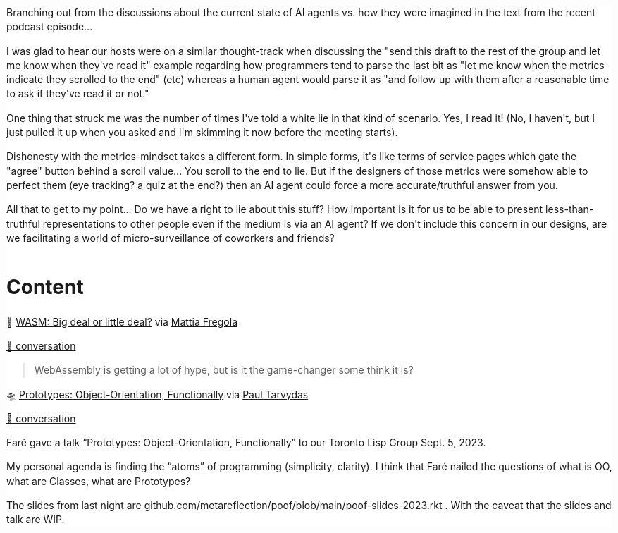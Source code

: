 Branching out from the discussions about the current state of AI agents vs. how they were imagined in the text from the recent podcast episode...



I was glad to hear our hosts were on a similar thought-track when discussing the "send this draft to the rest of the group and let me know when they've read it" example regarding how programmers tend to parse the last bit as "let me know when the metrics indicate they scrolled to the end" (etc) whereas a human agent would parse it as "and follow up with them after a reasonable time to ask if they've read it or not."



One thing that struck me was the number of times I've told a white lie in that kind of scenario. Yes, I read it! (No, I haven't, but I just pulled it up when you asked and I'm skimming it now before the meeting starts).



Dishonesty with the metrics-mindset takes a different form. In simple forms, it's like terms of service pages which gate the "agree" button behind a scroll value... You scroll to the end to lie. But if the designers of those metrics were somehow able to perfect them (eye tracking? a quiz at the end?) then an AI agent could force a more accurate/truthful answer from you.



All that to get to my point... Do we have a right to lie about this stuff? How important is it for us to be able to present less-than-truthful representations to other people even if the medium is via an AI agent? If we don't include this concern in our designs, are we facilitating a world of micro-surveillance of coworkers and friends?

# Content

📝 [WASM: Big deal or little deal?](https://www.theregister.com/2023/09/01/web_assembly_wasm_column/) via [Mattia Fregola](https://twitter.com/MattiaFregola)

[🧵 conversation](https://history.futureofcoding.org/history/weekly/2023/09/W2/linking-together.html#2023-09-05T01:06:47.487Z)

>WebAssembly is getting a lot of hype, but is it the game-changer some think it is?

🛸 [Prototypes: Object-Orientation, Functionally](https://github.com/metareflection/poof) via [Paul Tarvydas](https://guitarvydas.github.io/2021/09/23/Manifesto.html)

[🧵 conversation](https://history.futureofcoding.org/history/weekly/2023/09/W2/linking-together.html#2023-09-07T03:07:44.237Z)

Faré gave a talk “Prototypes: Object-Orientation, Functionally” to our Toronto Lisp Group Sept. 5, 2023.



My personal agenda is finding the “atoms” of programming (simplicity, clarity).  I think that Faré nailed the questions of what is OO, what are Classes, what are Prototypes?

The slides from last night are [github.com/metareflection/poof/blob/main/poof-slides-2023.rkt](https://github.com/metareflection/poof/blob/main/poof-slides-2023.rkt) . With the caveat that the slides and talk are WIP.


